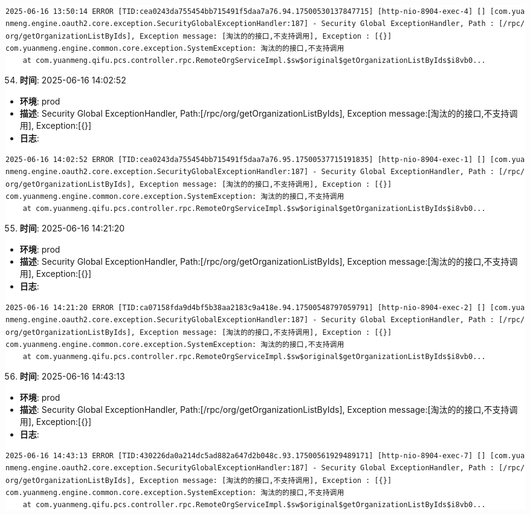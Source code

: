 ```
​​2025-06-16 13:50:14 ERROR [TID:cea0243da755454bb715491f5daa7a76.94.17500530137847715] [http-nio-8904-exec-4] [] [com.yuanmeng.engine.oauth2.core.exception.SecurityGlobalExceptionHandler:187] - Security Global ExceptionHandler, Path : [/rpc/org/getOrganizationListByIds], Exception message: [淘汰的的接口,不支持调用], Exception : [{}]  
com.yuanmeng.engine.common.core.exception.SystemException: 淘汰的的接口,不支持调用  
    at com.yuanmeng.qifu.pcs.controller.rpc.RemoteOrgServiceImpl.$sw$original$getOrganizationListByIds$i8vb0...
```

54. **时间**: 2025-06-16 14:02:52

- **环境**: prod
- **描述**: Security Global ExceptionHandler, Path:[/rpc/org/getOrganizationListByIds], Exception
  message:[淘汰的的接口,不支持调用], Exception:[{}]
- **日志**:

```
​​2025-06-16 14:02:52 ERROR [TID:cea0243da755454bb715491f5daa7a76.95.17500537715191835] [http-nio-8904-exec-1] [] [com.yuanmeng.engine.oauth2.core.exception.SecurityGlobalExceptionHandler:187] - Security Global ExceptionHandler, Path : [/rpc/org/getOrganizationListByIds], Exception message: [淘汰的的接口,不支持调用], Exception : [{}]  
com.yuanmeng.engine.common.core.exception.SystemException: 淘汰的的接口,不支持调用  
    at com.yuanmeng.qifu.pcs.controller.rpc.RemoteOrgServiceImpl.$sw$original$getOrganizationListByIds$i8vb0...
```

55. **时间**: 2025-06-16 14:21:20

- **环境**: prod
- **描述**: Security Global ExceptionHandler, Path:[/rpc/org/getOrganizationListByIds], Exception
  message:[淘汰的的接口,不支持调用], Exception:[{}]
- **日志**:

```
​​2025-06-16 14:21:20 ERROR [TID:ca07158fda9d4bf5b38aa2183c9a418e.94.17500548797059791] [http-nio-8904-exec-2] [] [com.yuanmeng.engine.oauth2.core.exception.SecurityGlobalExceptionHandler:187] - Security Global ExceptionHandler, Path : [/rpc/org/getOrganizationListByIds], Exception message: [淘汰的的接口,不支持调用], Exception : [{}]  
com.yuanmeng.engine.common.core.exception.SystemException: 淘汰的的接口,不支持调用  
    at com.yuanmeng.qifu.pcs.controller.rpc.RemoteOrgServiceImpl.$sw$original$getOrganizationListByIds$i8vb0...
```

56. **时间**: 2025-06-16 14:43:13

- **环境**: prod
- **描述**: Security Global ExceptionHandler, Path:[/rpc/org/getOrganizationListByIds], Exception
  message:[淘汰的的接口,不支持调用], Exception:[{}]
- **日志**:

```
​​2025-06-16 14:43:13 ERROR [TID:430226da0a214dc5ad882a647d2b048c.93.17500561929489171] [http-nio-8904-exec-7] [] [com.yuanmeng.engine.oauth2.core.exception.SecurityGlobalExceptionHandler:187] - Security Global ExceptionHandler, Path : [/rpc/org/getOrganizationListByIds], Exception message: [淘汰的的接口,不支持调用], Exception : [{}]  
com.yuanmeng.engine.common.core.exception.SystemException: 淘汰的的接口,不支持调用  
    at com.yuanmeng.qifu.pcs.controller.rpc.RemoteOrgServiceImpl.$sw$original$getOrganizationListByIds$i8vb0...
```
